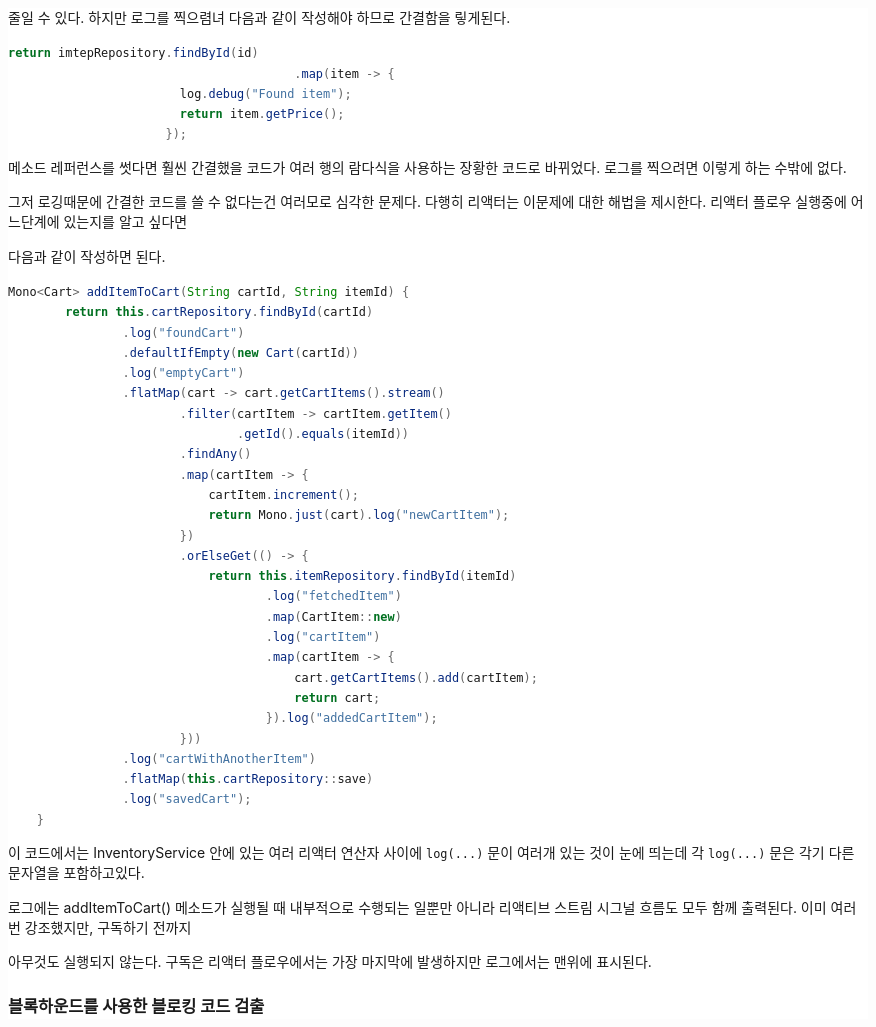 줄일 수 있다. 하지만 로그를 찍으렴녀 다음과 같이 작성해야 하므로 간결함을 맇게된다.

```java
return imtepRepository.findById(id)
  										.map(item -> {
                        log.debug("Found item");
                        return item.getPrice();
                      });
```

메소드 레퍼런스를 썻다면 훨씬 간결했을 코드가 여러 행의 람다식을 사용하는 장황한 코드로 바뀌었다. 로그를 찍으려면 이렇게 하는 수밖에 없다.

그저 로깅때문에 간결한 코드를 쓸 수 없다는건 여러모로 심각한 문제다. 다행히 리액터는 이문제에 대한 해법을 제시한다. 리액터 플로우 실행중에 어느단계에 있는지를 알고 싶다면

다음과 같이 작성하면 된다.

```java
Mono<Cart> addItemToCart(String cartId, String itemId) {
		return this.cartRepository.findById(cartId) 
				.log("foundCart") 
				.defaultIfEmpty(new Cart(cartId)) 
				.log("emptyCart") 
				.flatMap(cart -> cart.getCartItems().stream() 
						.filter(cartItem -> cartItem.getItem() 
								.getId().equals(itemId))
						.findAny() 
						.map(cartItem -> {
							cartItem.increment();
							return Mono.just(cart).log("newCartItem");
						}) 
						.orElseGet(() -> {
							return this.itemRepository.findById(itemId) 
									.log("fetchedItem") 
									.map(CartItem::new) 
									.log("cartItem") 
									.map(cartItem -> {
										cart.getCartItems().add(cartItem);
										return cart;
									}).log("addedCartItem");
						}))
				.log("cartWithAnotherItem") 
				.flatMap(this.cartRepository::save) 
				.log("savedCart");
	}
```

이 코드에서는 InventoryService 안에 있는 여러 리액터 연산자 사이에 `log(...)` 문이 여러개 있는 것이 눈에 띄는데 각 `log(...)` 문은 각기 다른 문자열을 포함하고있다.

로그에는 addItemToCart() 메소드가 실행될 때 내부적으로 수행되는 일뿐만 아니라 리액티브 스트림 시그널 흐름도 모두 함께 출력된다. 이미 여러번 강조했지만, 구독하기 전까지

아무것도 실행되지 않는다. 구독은 리액터 플로우에서는 가장 마지막에 발생하지만 로그에서는 맨위에 표시된다. 

### 블록하운드를 사용한 블로킹 코드 검출
